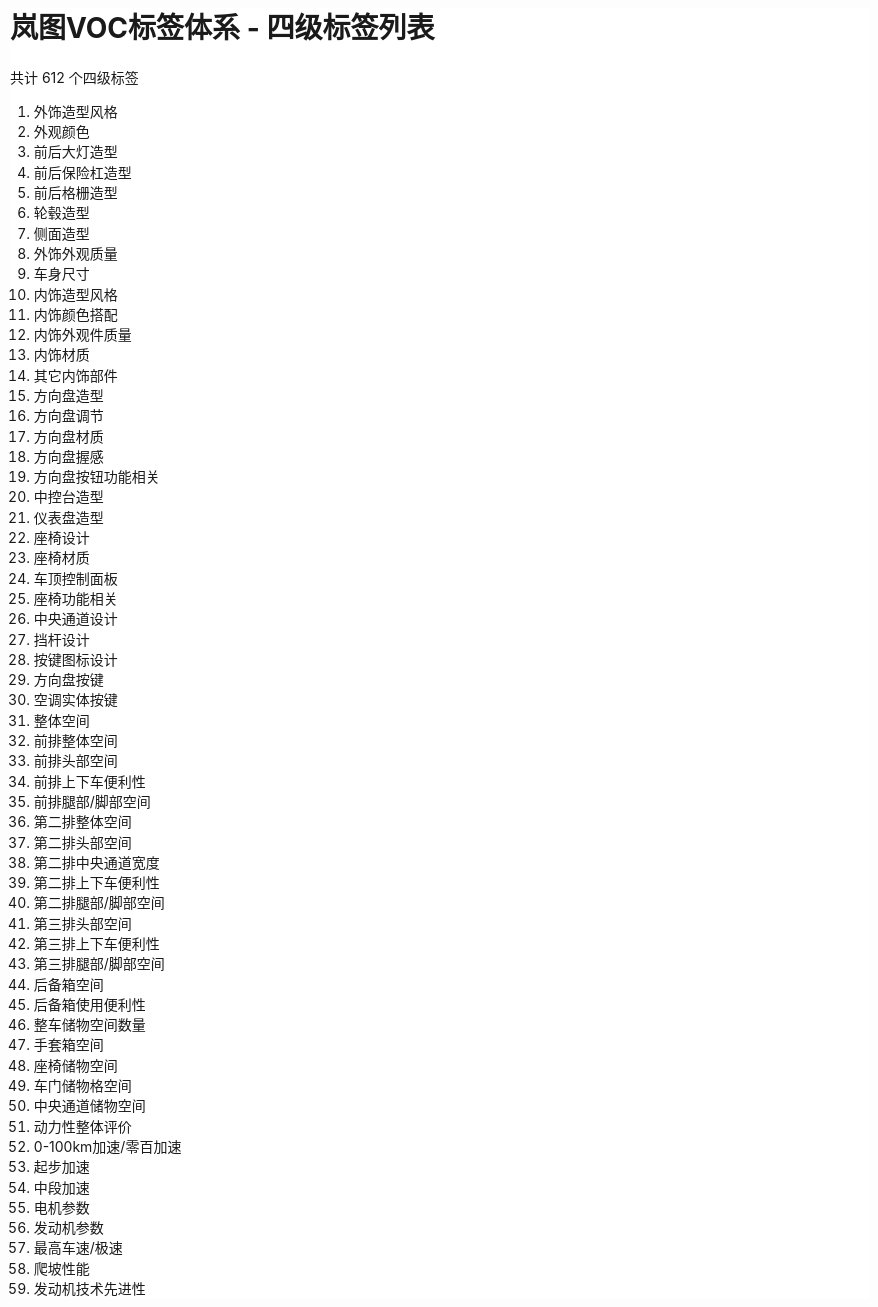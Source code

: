 # 岚图VOC标签体系 - 四级标签列表

共计 612 个四级标签

1. 外饰造型风格
2. 外观颜色
3. 前后大灯造型
4. 前后保险杠造型
5. 前后格栅造型
6. 轮毂造型
7. 侧面造型
8. 外饰外观质量
9. 车身尺寸
10. 内饰造型风格
11. 内饰颜色搭配
12. 内饰外观件质量
13. 内饰材质
14. 其它内饰部件
15. 方向盘造型
16. 方向盘调节
17. 方向盘材质
18. 方向盘握感
19. 方向盘按钮功能相关
20. 中控台造型
21. 仪表盘造型
22. 座椅设计
23. 座椅材质
24. 车顶控制面板
25. 座椅功能相关
26. 中央通道设计
27. 挡杆设计
28. 按键图标设计
29. 方向盘按键
30. 空调实体按键
31. 整体空间
32. 前排整体空间
33. 前排头部空间
34. 前排上下车便利性
35. 前排腿部/脚部空间
36. 第二排整体空间
37. 第二排头部空间
38. 第二排中央通道宽度
39. 第二排上下车便利性
40. 第二排腿部/脚部空间
41. 第三排头部空间
42. 第三排上下车便利性
43. 第三排腿部/脚部空间
44. 后备箱空间
45. 后备箱使用便利性
46. 整车储物空间数量
47. 手套箱空间
48. 座椅储物空间
49. 车门储物格空间
50. 中央通道储物空间
51. 动力性整体评价
52. 0-100km加速/零百加速
53. 起步加速
54. 中段加速
55. 电机参数
56. 发动机参数
57. 最高车速/极速
58. 爬坡性能
59. 发动机技术先进性